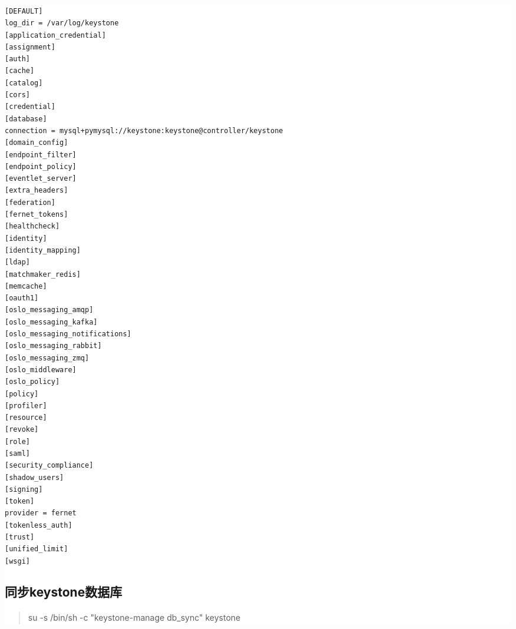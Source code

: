 ```
[DEFAULT]
log_dir = /var/log/keystone
[application_credential]
[assignment]
[auth]
[cache]
[catalog]
[cors]
[credential]
[database]
connection = mysql+pymysql://keystone:keystone@controller/keystone
[domain_config]
[endpoint_filter]
[endpoint_policy]
[eventlet_server]
[extra_headers]
[federation]
[fernet_tokens]
[healthcheck]
[identity]
[identity_mapping]
[ldap]
[matchmaker_redis]
[memcache]
[oauth1]
[oslo_messaging_amqp]
[oslo_messaging_kafka]
[oslo_messaging_notifications]
[oslo_messaging_rabbit]
[oslo_messaging_zmq]
[oslo_middleware]
[oslo_policy]
[policy]
[profiler]
[resource]
[revoke]
[role]
[saml]
[security_compliance]
[shadow_users]
[signing]
[token]
provider = fernet
[tokenless_auth]
[trust]
[unified_limit]
[wsgi]
```

## 同步keystone数据库
> su -s /bin/sh -c "keystone-manage db_sync" keystone
